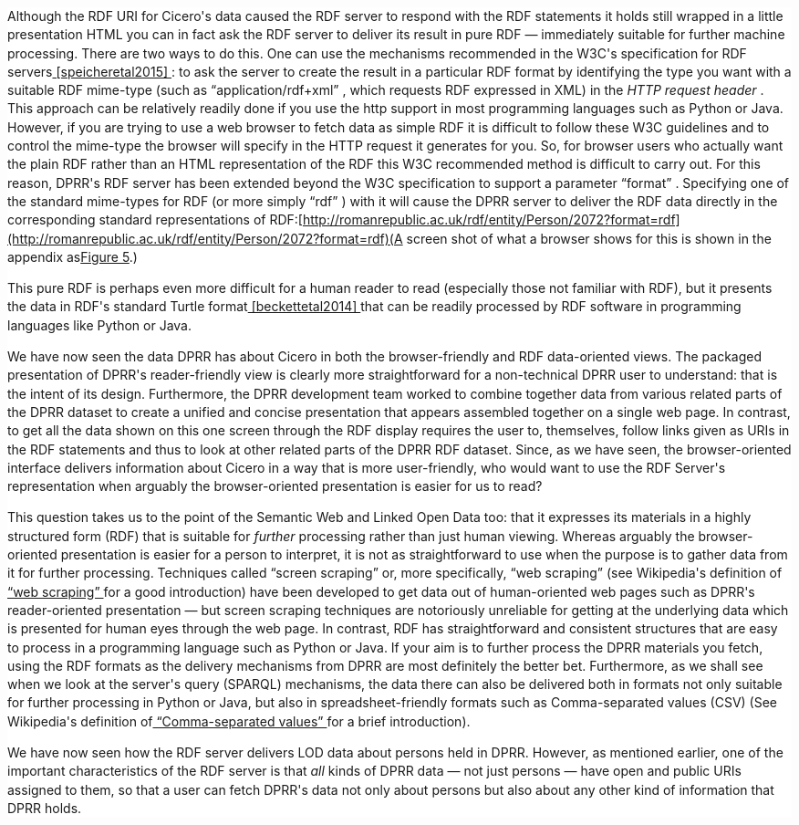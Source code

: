 Although the RDF URI for Cicero's data caused the RDF server to respond with the RDF statements it holds still wrapped in a little presentation HTML you can in fact ask the RDF server to deliver its result in pure RDF — immediately suitable for further machine processing. There are two ways to do this. One can use the mechanisms recommended in the W3C's specification for RDF servers<a class="footnote-ref" href="#speicheretal2015"> [speicheretal2015] </a>: to ask the server to create the result in a particular RDF format by identifying the type you want with a suitable RDF mime-type (such as “application/rdf+xml” , which requests RDF expressed in XML) in the _HTTP request header_ . This approach can be relatively readily done if you use the http support in most programming languages such as Python or Java. However, if you are trying to use a web browser to fetch data as simple RDF it is difficult to follow these W3C guidelines and to control the mime-type the browser will specify in the HTTP request it generates for you. So, for browser users who actually want the plain RDF rather than an HTML representation of the RDF this W3C recommended method is difficult to carry out. For this reason, DPRR's RDF server has been extended beyond the W3C specification to support a parameter “format” . Specifying one of the standard mime-types for RDF (or more simply “rdf” ) with it will cause the DPRR server to deliver the RDF data directly in the corresponding standard representations of RDF:[http://romanrepublic.ac.uk/rdf/entity/Person/2072?format=rdf](http://romanrepublic.ac.uk/rdf/entity/Person/2072?format=rdf)(A screen shot of what a browser shows for this is shown in the appendix as[Figure 5](#figure05).)

This pure RDF is perhaps even more difficult for a human reader to read (especially those not familiar with RDF), but it presents the data in RDF's standard Turtle format<a class="footnote-ref" href="#beckettetal2014"> [beckettetal2014] </a>that can be readily processed by RDF software in programming languages like Python or Java.

We have now seen the data DPRR has about Cicero in both the browser-friendly and RDF data-oriented views. The packaged presentation of DPRR's reader-friendly view is clearly more straightforward for a non-technical DPRR user to understand: that is the intent of its design. Furthermore, the DPRR development team worked to combine together data from various related parts of the DPRR dataset to create a unified and concise presentation that appears assembled together on a single web page. In contrast, to get all the data shown on this one screen through the RDF display requires the user to, themselves, follow links given as URIs in the RDF statements and thus to look at other related parts of the DPRR RDF dataset. Since, as we have seen, the browser-oriented interface delivers information about Cicero in a way that is more user-friendly, who would want to use the RDF Server's representation when arguably the browser-oriented presentation is easier for us to read?

This question takes us to the point of the Semantic Web and Linked Open Data too: that it expresses its materials in a highly structured form (RDF) that is suitable for _further_ processing rather than just human viewing. Whereas arguably the browser-oriented presentation is easier for a person to interpret, it is not as straightforward to use when the purpose is to gather data from it for further processing. Techniques called “screen scraping” or, more specifically, “web scraping” (see Wikipedia's definition of[ “web scraping” ](https://en.wikipedia.org/wiki/Web_scraping)for a good introduction) have been developed to get data out of human-oriented web pages such as DPRR's reader-oriented presentation — but screen scraping techniques are notoriously unreliable for getting at the underlying data which is presented for human eyes through the web page. In contrast, RDF has straightforward and consistent structures that are easy to process in a programming language such as Python or Java. If your aim is to further process the DPRR materials you fetch, using the RDF formats as the delivery mechanisms from DPRR are most definitely the better bet. Furthermore, as we shall see when we look at the server's query (SPARQL) mechanisms, the data there can also be delivered both in formats not only suitable for further processing in Python or Java, but also in spreadsheet-friendly formats such as Comma-separated values (CSV) (See Wikipedia's definition of[ “Comma-separated values” ](https://en.wikipedia.org/wiki/Comma-separated_values)for a brief introduction).

We have now seen how the RDF server delivers LOD data about persons held in DPRR. However, as mentioned earlier, one of the important characteristics of the RDF server is that _all_ kinds of DPRR data — not just persons — have open and public URIs assigned to them, so that a user can fetch DPRR's data not only about persons but also about any other kind of information that DPRR holds.

